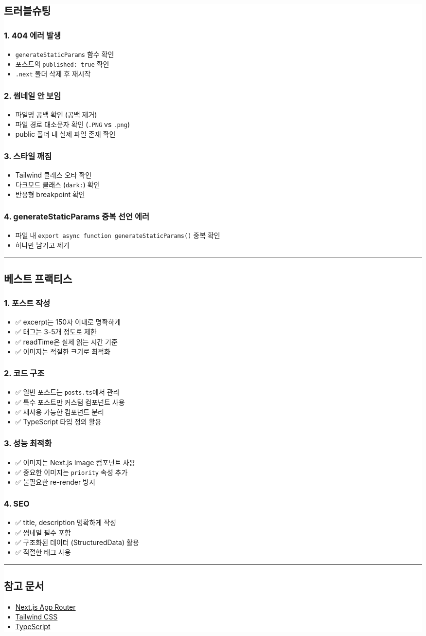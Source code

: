 
## 트러블슈팅

### 1. 404 에러 발생

- `generateStaticParams` 함수 확인
- 포스트의 `published: true` 확인
- `.next` 폴더 삭제 후 재시작

### 2. 썸네일 안 보임

- 파일명 공백 확인 (공백 제거)
- 파일 경로 대소문자 확인 (`.PNG` vs `.png`)
- public 폴더 내 실제 파일 존재 확인

### 3. 스타일 깨짐

- Tailwind 클래스 오타 확인
- 다크모드 클래스 (`dark:`) 확인
- 반응형 breakpoint 확인

### 4. generateStaticParams 중복 선언 에러

- 파일 내 `export async function generateStaticParams()` 중복 확인
- 하나만 남기고 제거

---

## 베스트 프랙티스

### 1. 포스트 작성

- ✅ excerpt는 150자 이내로 명확하게
- ✅ 태그는 3-5개 정도로 제한
- ✅ readTime은 실제 읽는 시간 기준
- ✅ 이미지는 적절한 크기로 최적화

### 2. 코드 구조

- ✅ 일반 포스트는 `posts.ts`에서 관리
- ✅ 특수 포스트만 커스텀 컴포넌트 사용
- ✅ 재사용 가능한 컴포넌트 분리
- ✅ TypeScript 타입 정의 활용

### 3. 성능 최적화

- ✅ 이미지는 Next.js Image 컴포넌트 사용
- ✅ 중요한 이미지는 `priority` 속성 추가
- ✅ 불필요한 re-render 방지

### 4. SEO

- ✅ title, description 명확하게 작성
- ✅ 썸네일 필수 포함
- ✅ 구조화된 데이터 (StructuredData) 활용
- ✅ 적절한 태그 사용

---

## 참고 문서

- [Next.js App Router](https://nextjs.org/docs/app)
- [Tailwind CSS](https://tailwindcss.com/docs)
- [TypeScript](https://www.typescriptlang.org/docs)
